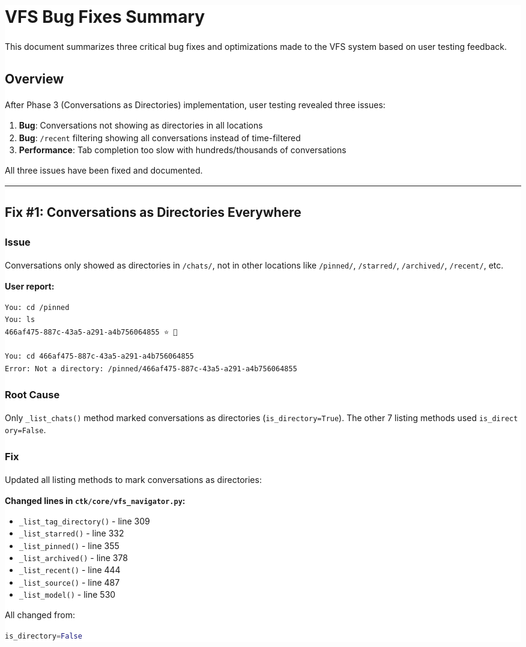 # VFS Bug Fixes Summary

This document summarizes three critical bug fixes and optimizations made to the VFS system based on user testing feedback.

## Overview

After Phase 3 (Conversations as Directories) implementation, user testing revealed three issues:

1. **Bug**: Conversations not showing as directories in all locations
2. **Bug**: `/recent` filtering showing all conversations instead of time-filtered
3. **Performance**: Tab completion too slow with hundreds/thousands of conversations

All three issues have been fixed and documented.

---

## Fix #1: Conversations as Directories Everywhere

### Issue

Conversations only showed as directories in `/chats/`, not in other locations like `/pinned/`, `/starred/`, `/archived/`, `/recent/`, etc.

**User report:**
```bash
You: cd /pinned
You: ls
466af475-887c-43a5-a291-a4b756064855 ⭐ 📌

You: cd 466af475-887c-43a5-a291-a4b756064855
Error: Not a directory: /pinned/466af475-887c-43a5-a291-a4b756064855
```

### Root Cause

Only `_list_chats()` method marked conversations as directories (`is_directory=True`). The other 7 listing methods used `is_directory=False`.

### Fix

Updated all listing methods to mark conversations as directories:

**Changed lines in `ctk/core/vfs_navigator.py`:**
- `_list_tag_directory()` - line 309
- `_list_starred()` - line 332
- `_list_pinned()` - line 355
- `_list_archived()` - line 378
- `_list_recent()` - line 444
- `_list_source()` - line 487
- `_list_model()` - line 530

All changed from:
```python
is_directory=False
```
